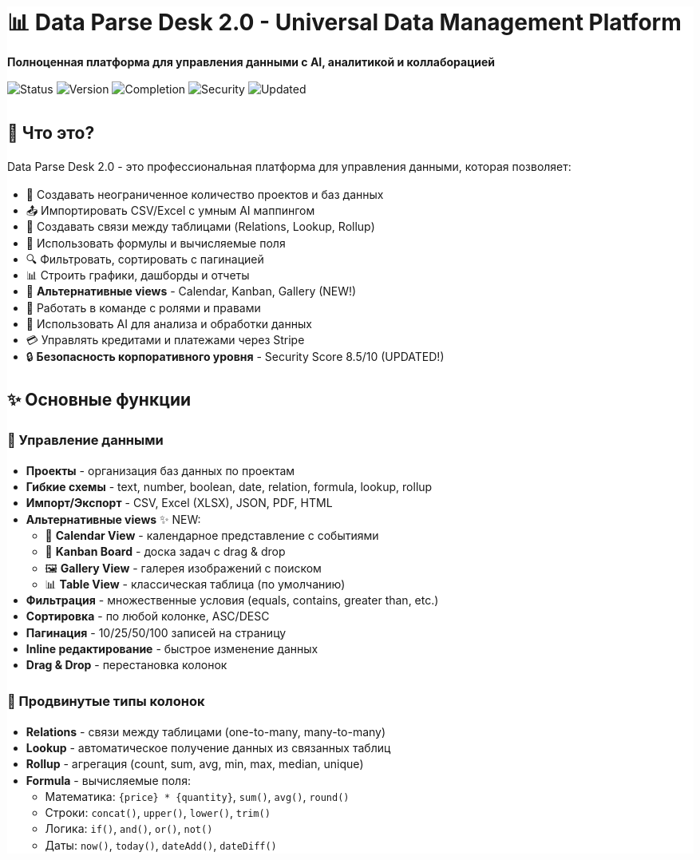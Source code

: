 # 📊 Data Parse Desk 2.0 - Universal Data Management Platform

**Полноценная платформа для управления данными с AI, аналитикой и коллаборацией**

![Status](https://img.shields.io/badge/status-Production%20Ready-success)
![Version](https://img.shields.io/badge/version-2.0.0-blue)
![Completion](https://img.shields.io/badge/completion-97.8%25-brightgreen)
![Security](https://img.shields.io/badge/security-8.5%2F10-green)
![Updated](https://img.shields.io/badge/updated-October%202025-blue)

## 🎯 Что это?

Data Parse Desk 2.0 - это профессиональная платформа для управления данными, которая позволяет:
- 📂 Создавать неограниченное количество проектов и баз данных
- 📤 Импортировать CSV/Excel с умным AI маппингом
- 🔗 Создавать связи между таблицами (Relations, Lookup, Rollup)
- 📐 Использовать формулы и вычисляемые поля
- 🔍 Фильтровать, сортировать с пагинацией
- 📊 Строить графики, дашборды и отчеты
- 📅 **Альтернативные views** - Calendar, Kanban, Gallery (NEW!)
- 👥 Работать в команде с ролями и правами
- 🤖 Использовать AI для анализа и обработки данных
- 💳 Управлять кредитами и платежами через Stripe
- 🔒 **Безопасность корпоративного уровня** - Security Score 8.5/10 (UPDATED!)

## ✨ Основные функции

### 📁 Управление данными
- **Проекты** - организация баз данных по проектам
- **Гибкие схемы** - text, number, boolean, date, relation, formula, lookup, rollup
- **Импорт/Экспорт** - CSV, Excel (XLSX), JSON, PDF, HTML
- **Альтернативные views** ✨ NEW:
  - 📅 **Calendar View** - календарное представление с событиями
  - 🎯 **Kanban Board** - доска задач с drag & drop
  - 🖼️ **Gallery View** - галерея изображений с поиском
  - 📊 **Table View** - классическая таблица (по умолчанию)
- **Фильтрация** - множественные условия (equals, contains, greater than, etc.)
- **Сортировка** - по любой колонке, ASC/DESC
- **Пагинация** - 10/25/50/100 записей на страницу
- **Inline редактирование** - быстрое изменение данных
- **Drag & Drop** - перестановка колонок

### 🔗 Продвинутые типы колонок
- **Relations** - связи между таблицами (one-to-many, many-to-many)
- **Lookup** - автоматическое получение данных из связанных таблиц
- **Rollup** - агрегация (count, sum, avg, min, max, median, unique)
- **Formula** - вычисляемые поля:
  - Математика: `{price} * {quantity}`, `sum()`, `avg()`, `round()`
  - Строки: `concat()`, `upper()`, `lower()`, `trim()`
  - Логика: `if()`, `and()`, `or()`, `not()`
  - Даты: `now()`, `today()`, `dateAdd()`, `dateDiff()`
